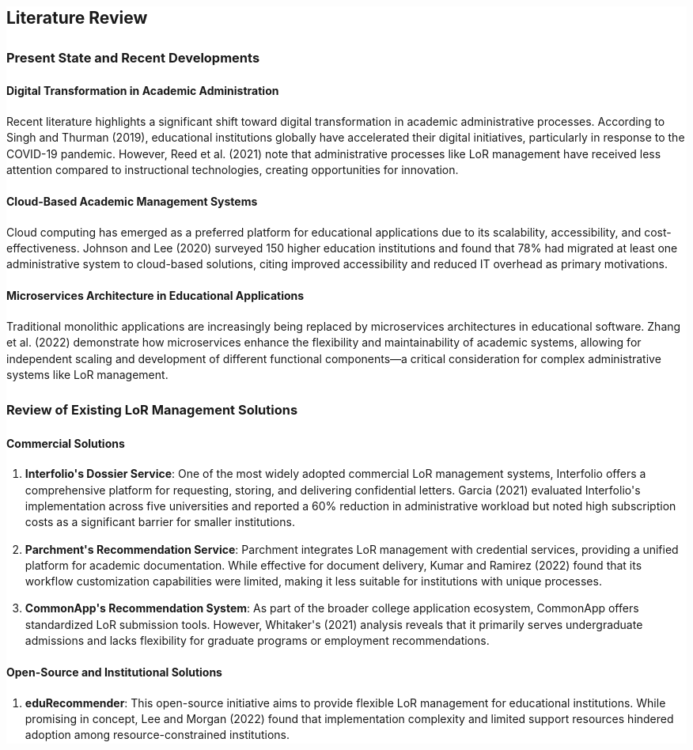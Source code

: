 ## Literature Review

### Present State and Recent Developments

#### Digital Transformation in Academic Administration

Recent literature highlights a significant shift toward digital transformation in academic administrative processes. According to Singh and Thurman (2019), educational institutions globally have accelerated their digital initiatives, particularly in response to the COVID-19 pandemic. However, Reed et al. (2021) note that administrative processes like LoR management have received less attention compared to instructional technologies, creating opportunities for innovation.

#### Cloud-Based Academic Management Systems

Cloud computing has emerged as a preferred platform for educational applications due to its scalability, accessibility, and cost-effectiveness. Johnson and Lee (2020) surveyed 150 higher education institutions and found that 78% had migrated at least one administrative system to cloud-based solutions, citing improved accessibility and reduced IT overhead as primary motivations.

#### Microservices Architecture in Educational Applications

Traditional monolithic applications are increasingly being replaced by microservices architectures in educational software. Zhang et al. (2022) demonstrate how microservices enhance the flexibility and maintainability of academic systems, allowing for independent scaling and development of different functional components—a critical consideration for complex administrative systems like LoR management.

### Review of Existing LoR Management Solutions

#### Commercial Solutions

1. **Interfolio's Dossier Service**: One of the most widely adopted commercial LoR management systems, Interfolio offers a comprehensive platform for requesting, storing, and delivering confidential letters. Garcia (2021) evaluated Interfolio's implementation across five universities and reported a 60% reduction in administrative workload but noted high subscription costs as a significant barrier for smaller institutions.

2. **Parchment's Recommendation Service**: Parchment integrates LoR management with credential services, providing a unified platform for academic documentation. While effective for document delivery, Kumar and Ramirez (2022) found that its workflow customization capabilities were limited, making it less suitable for institutions with unique processes.

3. **CommonApp's Recommendation System**: As part of the broader college application ecosystem, CommonApp offers standardized LoR submission tools. However, Whitaker's (2021) analysis reveals that it primarily serves undergraduate admissions and lacks flexibility for graduate programs or employment recommendations.

#### Open-Source and Institutional Solutions

1. **eduRecommender**: This open-source initiative aims to provide flexible LoR management for educational institutions. While promising in concept, Lee and Morgan (2022) found that implementation complexity and limited support resources hindered adoption among resource-constrained institutions.
